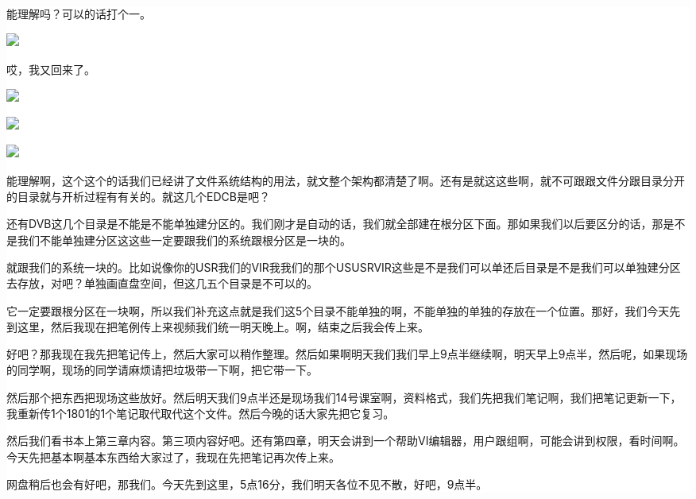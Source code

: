 能理解吗？可以的话打个一。

![](img/37214d03e2074c3f97481879ed98221e_196.png)

哎，我又回来了。

![](img/37214d03e2074c3f97481879ed98221e_198.png)

![](img/37214d03e2074c3f97481879ed98221e_199.png)

![](img/37214d03e2074c3f97481879ed98221e_200.png)

能理解啊，这个这个的话我们已经讲了文件系统结构的用法，就文整个架构都清楚了啊。还有是就这这些啊，就不可跟跟文件分跟目录分开的目录就与开析过程有有关的。就这几个EDCB是吧？

还有DVB这几个目录是不能是不能单独建分区的。我们刚才是自动的话，我们就全部建在根分区下面。那如果我们以后要区分的话，那是不是我们不能单独建分区这这些一定要跟我们的系统跟根分区是一块的。

就跟我们的系统一块的。比如说像你的USR我们的VIR我我们的那个USUSRVIR这些是不是我们可以单还后目录是不是我们可以单独建分区去存放，对吧？单独画直盘空间，但这几五个目录是不可以的。

它一定要跟根分区在一块啊，所以我们补充这点就是我们这5个目录不能单独的啊，不能单独的单独的存放在一个位置。那好，我们今天先到这里，然后我现在把笔例传上来视频我们统一明天晚上。啊，结束之后我会传上来。

好吧？那我现在我先把笔记传上，然后大家可以稍作整理。然后如果啊明天我们我们早上9点半继续啊，明天早上9点半，然后呢，如果现场的同学啊，现场的同学请麻烦请把垃圾带一下啊，把它带一下。

然后那个把东西把现场这些放好。然后明天我们9点半还是现场我们14号课室啊，资料格式，我们先把我们笔记啊，我们把笔记更新一下，我重新传1个1801的1个笔记取代取代这个文件。然后今晚的话大家先把它复习。

然后我们看书本上第三章内容。第三项内容好吧。还有第四章，明天会讲到一个帮助VI编辑器，用户跟组啊，可能会讲到权限，看时间啊。今天先把基本啊基本东西给大家过了，我现在先把笔记再次传上来。

网盘稍后也会有好吧，那我们。今天先到这里，5点16分，我们明天各位不见不散，好吧，9点半。